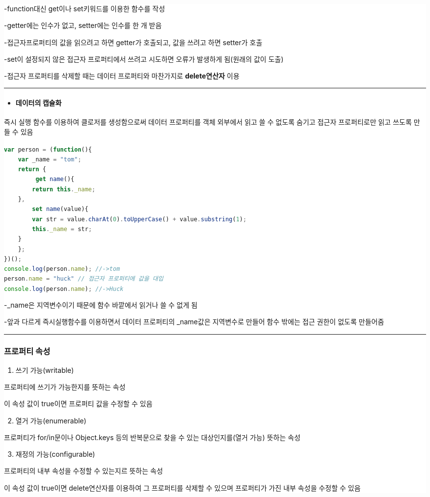-function대신 get이나 set키워드를 이용한 함수를 작성

-getter에는 인수가 없고, setter에는 인수를 한 개 받음

-접근자프로퍼티의 값을 읽으려고 하면 getter가 호출되고, 값을 쓰려고 하면 setter가 호출

-set이 설정되지 않은 접근자 프로퍼티에서 쓰려고 시도하면 오류가 발생하게 됨(원래의 값이 도출)

-접근자 프로퍼티를 삭제할 때는 데이터 프로퍼티와 마찬가지로 **delete연산자** 이용


---

* #### 데이터의 캡슐화

즉시 실행 함수를 이용하여 클로저를 생성함으로써 데이터 프로퍼티를 객체 외부에서 읽고 쓸 수 없도록 숨기고 접근자 프로퍼티로만 읽고 쓰도록 만들 수 있음

```javascript
var person = (function(){
    var _name = "tom";
    return {
         get name(){
        return this._name;
    },
        set name(value){
        var str = value.charAt(0).toUpperCase() + value.substring(1);
        this._name = str;
    }
    };
})();
console.log(person.name); //->tom
person.name = "huck" // 접근자 프로퍼티에 값을 대입
console.log(person.name); //->Huck 
```

-_name은 지역변수이기 때문에 함수 바깥에서 읽거나 쓸 수 없게 됨

-앞과 다르게 즉시실행함수를 이용하면서 데이터 프로퍼티의 _name값은 지역변수로 만들어 함수 밖에는 접근 권한이 없도록 만들어줌 


---

### 프로퍼티 속성

1. 쓰기 가능(writable)

프로퍼티에 쓰기가 가능한지를 뜻하는 속성

이 속성 값이 true이면 프로퍼티 값을 수정할 수 있음


2. 열거 가능(enumerable)

프로퍼티가 for/in문이나 Object.keys 등의 반복문으로 찾을 수 있는 대상인지를(열거 가능) 뜻하는 속성


3. 재정의 가능(configurable)

프로퍼티의 내부 속성을 수정할 수 있는지르 뜻하는 속성

이 속성 값이 true이면 delete연산자를 이용하여 그 프로퍼티를 삭제할 수 있으며 프로퍼티가 가진 내부 속성을 수정할 수 있음
